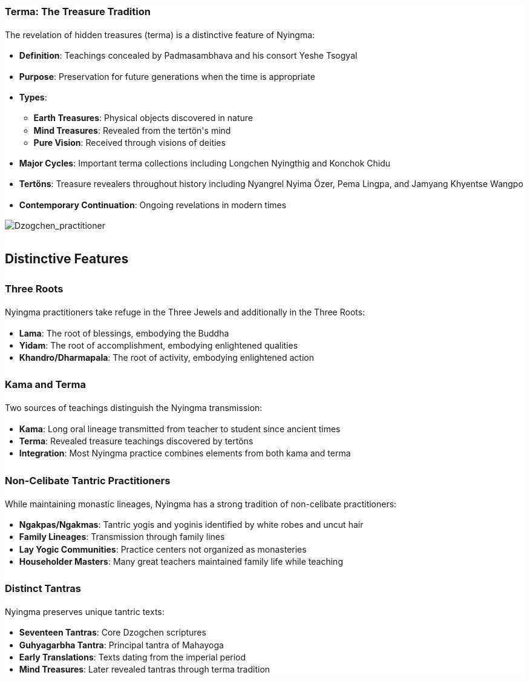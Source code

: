 ### Terma: The Treasure Tradition

The revelation of hidden treasures (terma) is a distinctive feature of Nyingma:

- **Definition**: Teachings concealed by Padmasambhava and his consort Yeshe Tsogyal
- **Purpose**: Preservation for future generations when the time is appropriate
- **Types**:
  - **Earth Treasures**: Physical objects discovered in nature
  - **Mind Treasures**: Revealed from the tertön's mind
  - **Pure Vision**: Received through visions of deities

- **Major Cycles**: Important terma collections including Longchen Nyingthig and Konchok Chidu
- **Tertöns**: Treasure revealers throughout history including Nyangrel Nyima Özer, Pema Lingpa, and Jamyang Khyentse Wangpo
- **Contemporary Continuation**: Ongoing revelations in modern times

![Dzogchen_practitioner](./images/dzogchen_practitioner.jpg)

## Distinctive Features

### Three Roots

Nyingma practitioners take refuge in the Three Jewels and additionally in the Three Roots:

- **Lama**: The root of blessings, embodying the Buddha
- **Yidam**: The root of accomplishment, embodying enlightened qualities
- **Khandro/Dharmapala**: The root of activity, embodying enlightened action

### Kama and Terma

Two sources of teachings distinguish the Nyingma transmission:

- **Kama**: Long oral lineage transmitted from teacher to student since ancient times
- **Terma**: Revealed treasure teachings discovered by tertöns
- **Integration**: Most Nyingma practice combines elements from both kama and terma

### Non-Celibate Tantric Practitioners

While maintaining monastic lineages, Nyingma has a strong tradition of non-celibate practitioners:

- **Ngakpas/Ngakmas**: Tantric yogis and yoginis identified by white robes and uncut hair
- **Family Lineages**: Transmission through family lines
- **Lay Yogic Communities**: Practice centers not organized as monasteries
- **Householder Masters**: Many great teachers maintained family life while teaching

### Distinct Tantras

Nyingma preserves unique tantric texts:

- **Seventeen Tantras**: Core Dzogchen scriptures
- **Guhyagarbha Tantra**: Principal tantra of Mahayoga
- **Early Translations**: Texts dating from the imperial period
- **Mind Treasures**: Later revealed tantras through terma tradition
